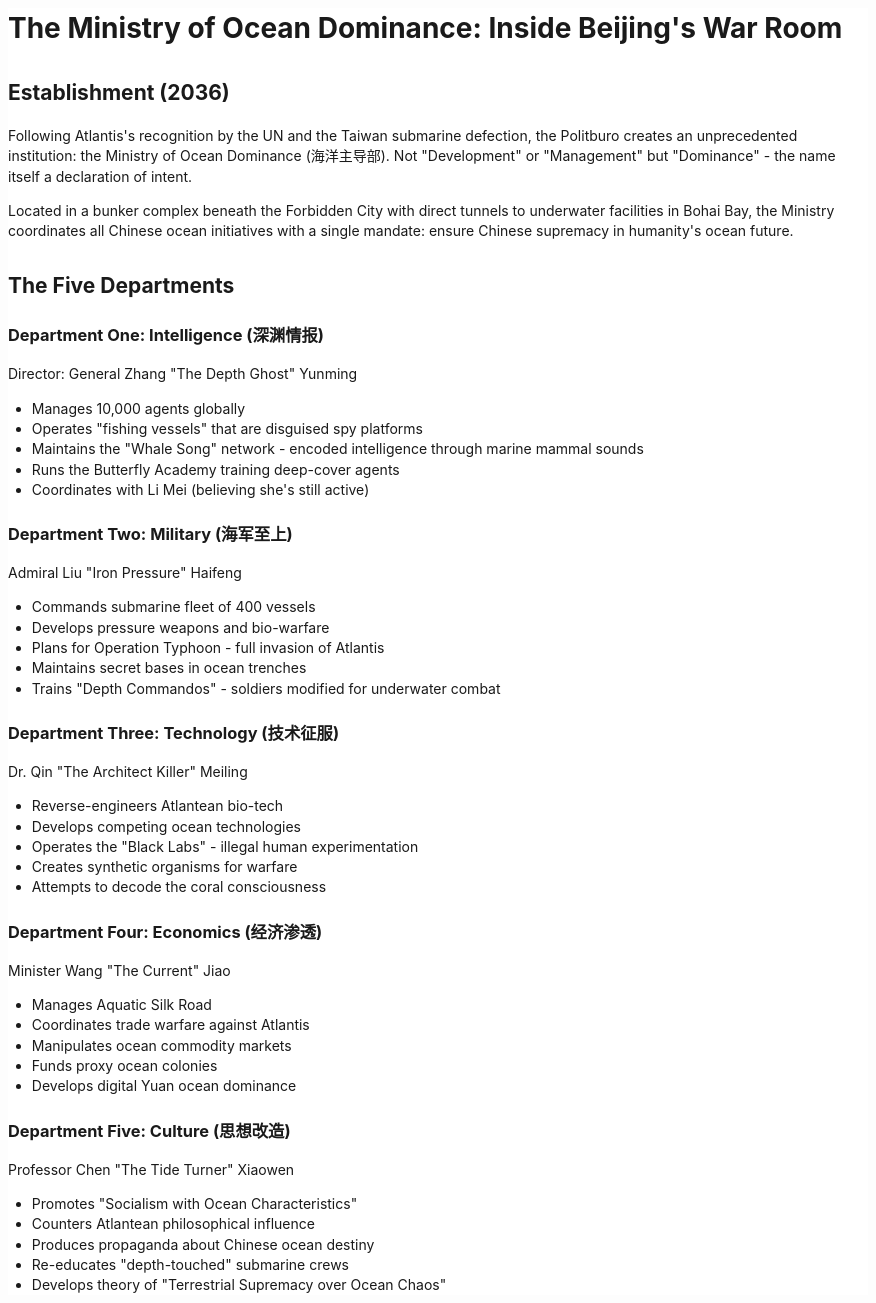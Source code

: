 # The Ministry of Ocean Dominance: Inside Beijing's War Room

## Establishment (2036)

Following Atlantis's recognition by the UN and the Taiwan submarine defection, the Politburo creates an unprecedented institution: the Ministry of Ocean Dominance (海洋主导部). Not "Development" or "Management" but "Dominance" - the name itself a declaration of intent.

Located in a bunker complex beneath the Forbidden City with direct tunnels to underwater facilities in Bohai Bay, the Ministry coordinates all Chinese ocean initiatives with a single mandate: ensure Chinese supremacy in humanity's ocean future.

## The Five Departments

### Department One: Intelligence (深渊情报)
Director: General Zhang "The Depth Ghost" Yunming
- Manages 10,000 agents globally
- Operates "fishing vessels" that are disguised spy platforms
- Maintains the "Whale Song" network - encoded intelligence through marine mammal sounds
- Runs the Butterfly Academy training deep-cover agents
- Coordinates with Li Mei (believing she's still active)

### Department Two: Military (海军至上)
Admiral Liu "Iron Pressure" Haifeng
- Commands submarine fleet of 400 vessels
- Develops pressure weapons and bio-warfare
- Plans for Operation Typhoon - full invasion of Atlantis
- Maintains secret bases in ocean trenches
- Trains "Depth Commandos" - soldiers modified for underwater combat

### Department Three: Technology (技术征服)
Dr. Qin "The Architect Killer" Meiling
- Reverse-engineers Atlantean bio-tech
- Develops competing ocean technologies
- Operates the "Black Labs" - illegal human experimentation
- Creates synthetic organisms for warfare
- Attempts to decode the coral consciousness

### Department Four: Economics (经济渗透)
Minister Wang "The Current" Jiao
- Manages Aquatic Silk Road
- Coordinates trade warfare against Atlantis
- Manipulates ocean commodity markets
- Funds proxy ocean colonies
- Develops digital Yuan ocean dominance

### Department Five: Culture (思想改造)
Professor Chen "The Tide Turner" Xiaowen
- Promotes "Socialism with Ocean Characteristics"
- Counters Atlantean philosophical influence
- Produces propaganda about Chinese ocean destiny
- Re-educates "depth-touched" submarine crews
- Develops theory of "Terrestrial Supremacy over Ocean Chaos"
